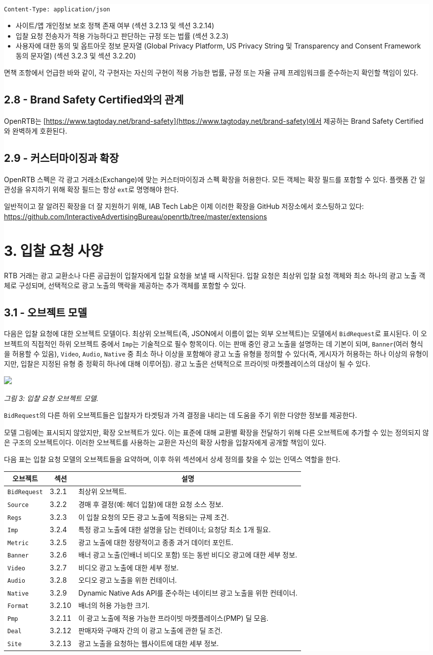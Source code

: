 ```Content-Type: application/json```
- 사이트/앱 개인정보 보호 정책 존재 여부 (섹션 3.2.13 및 섹션 3.2.14)
- 입찰 요청 전송자가 적용 가능하다고 판단하는 규정 또는 법률 (섹션 3.2.3)
- 사용자에 대한 동의 및 옵트아웃 정보 문자열 (Global Privacy Platform, US Privacy String 및 Transparency and Consent Framework 동의 문자열) (섹션 3.2.3 및 섹션 3.2.20)

면책 조항에서 언급한 바와 같이, 각 구현자는 자신의 구현이 적용 가능한 법률, 규정 또는 자율 규제 프레임워크를 준수하는지 확인할 책임이 있다.


## 2.8 - Brand Safety Certified와의 관계 <a name="relationshiptocertified"></a>

OpenRTB는 [https://www.tagtoday.net/brand-safety](https://www.tagtoday.net/brand-safety)에서 제공하는 Brand Safety Certified와 완벽하게 호환된다.


## 2.9 - 커스터마이징과 확장 <a name="customization"></a>

OpenRTB 스펙은 각 광고 거래소(Exchange)에 맞는 커스터마이징과 스펙 확장을 허용한다. 모든 객체는 확장 필드를 포함할 수 있다. 플랫폼 간 일관성을 유지하기 위해 확장 필드는 항상 `ext`로 명명해야 한다.

일반적이고 잘 알려진 확장을 더 잘 지원하기 위해, IAB Tech Lab은 이제 이러한 확장을 GitHub 저장소에서 호스팅하고 있다: https://github.com/InteractiveAdvertisingBureau/openrtb/tree/master/extensions


# 3. 입찰 요청 사양 <a name="bidspecification"></a>

RTB 거래는 광고 교환소나 다른 공급원이 입찰자에게 입찰 요청을 보낼 때 시작된다. 입찰 요청은 최상위 입찰 요청 객체와 최소 하나의 광고 노출 객체로 구성되며, 선택적으로 광고 노출의 맥락을 제공하는 추가 객체를 포함할 수 있다.


## 3.1 - 오브젝트 모델 <a name="objectmodel"></a>

다음은 입찰 요청에 대한 오브젝트 모델이다. 최상위 오브젝트(즉, JSON에서 이름이 없는 외부 오브젝트)는 모델에서 `BidRequest`로 표시된다. 이 오브젝트의 직접적인 하위 오브젝트 중에서 `Imp`는 기술적으로 필수 항목이다. 이는 판매 중인 광고 노출을 설명하는 데 기본이 되며, `Banner`(여러 형식을 허용할 수 있음), `Video`, `Audio`, `Native` 중 최소 하나 이상을 포함해야 광고 노출 유형을 정의할 수 있다(즉, 게시자가 허용하는 하나 이상의 유형이지만, 입찰은 지정된 유형 중 정확히 하나에 대해 이루어짐). 광고 노출은 선택적으로 프라이빗 마켓플레이스의 대상이 될 수 있다.

![](https://github.com/InteractiveAdvertisingBureau/openrtb2.x/blob/a29f4b1060c04813270dbf13607bba0403409068/assets/ORTB%20ERD.png)

*그림 3: 입찰 요청 오브젝트 모델.*

`BidRequest`의 다른 하위 오브젝트들은 입찰자가 타겟팅과 가격 결정을 내리는 데 도움을 주기 위한 다양한 정보를 제공한다.

모델 그림에는 표시되지 않았지만, 확장 오브젝트가 있다. 이는 표준에 대해 교환별 확장을 전달하기 위해 다른 오브젝트에 추가할 수 있는 정의되지 않은 구조의 오브젝트이다. 이러한 오브젝트를 사용하는 교환은 자신의 확장 사항을 입찰자에게 공개할 책임이 있다.

다음 표는 입찰 요청 모델의 오브젝트들을 요약하며, 이후 하위 섹션에서 상세 정의를 찾을 수 있는 인덱스 역할을 한다.

| 오브젝트 | 섹션 | 설명 |
| --- | --- | --- |
| `BidRequest` | 3.2.1 | 최상위 오브젝트. |
| `Source` | 3.2.2 | 경매 후 결정(예: 헤더 입찰)에 대한 요청 소스 정보. |
| `Regs` | 3.2.3 | 이 입찰 요청의 모든 광고 노출에 적용되는 규제 조건. |
| `Imp` | 3.2.4 | 특정 광고 노출에 대한 설명을 담는 컨테이너; 요청당 최소 1개 필요. |
| `Metric` | 3.2.5 | 광고 노출에 대한 정량적이고 종종 과거 데이터 포인트. |
| `Banner` | 3.2.6 | 배너 광고 노출(인배너 비디오 포함) 또는 동반 비디오 광고에 대한 세부 정보. |
| `Video` | 3.2.7 | 비디오 광고 노출에 대한 세부 정보. |
| `Audio` | 3.2.8 | 오디오 광고 노출을 위한 컨테이너. |
| `Native` | 3.2.9 | Dynamic Native Ads API를 준수하는 네이티브 광고 노출을 위한 컨테이너. |
| `Format` | 3.2.10 | 배너의 허용 가능한 크기. |
| `Pmp` | 3.2.11 | 이 광고 노출에 적용 가능한 프라이빗 마켓플레이스(PMP) 딜 모음. |
| `Deal` | 3.2.12 | 판매자와 구매자 간의 이 광고 노출에 관한 딜 조건. |
| `Site` | 3.2.13 | 광고 노출을 요청하는 웹사이트에 대한 세부 정보. |
```